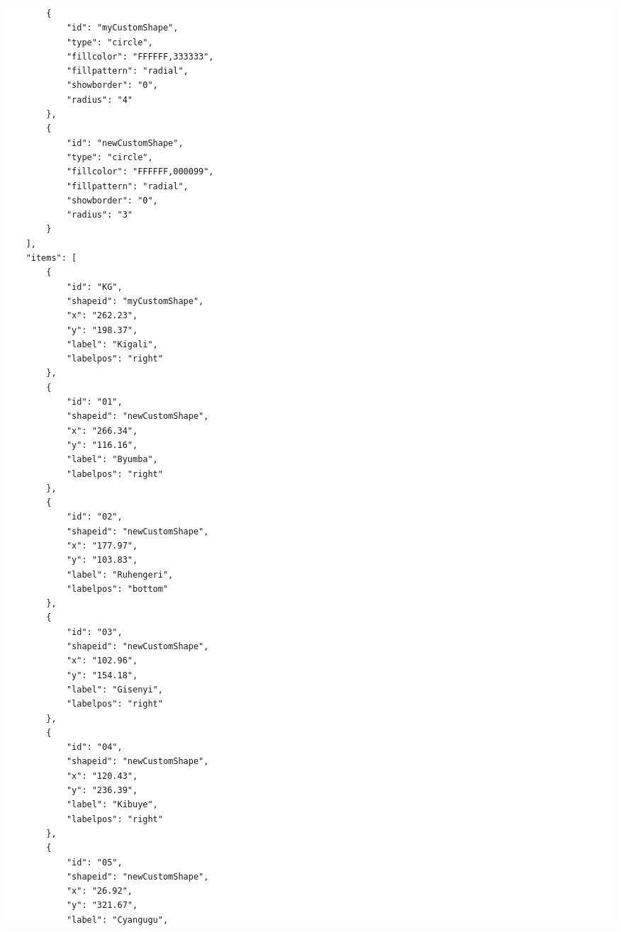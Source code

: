             {
                "id": "myCustomShape",
                "type": "circle",
                "fillcolor": "FFFFFF,333333",
                "fillpattern": "radial",
                "showborder": "0",
                "radius": "4"
            },
            {
                "id": "newCustomShape",
                "type": "circle",
                "fillcolor": "FFFFFF,000099",
                "fillpattern": "radial",
                "showborder": "0",
                "radius": "3"
            }
        ],
        "items": [
            {
                "id": "KG",
                "shapeid": "myCustomShape",
                "x": "262.23",
                "y": "198.37",
                "label": "Kigali",
                "labelpos": "right"
            },
            {
                "id": "01",
                "shapeid": "newCustomShape",
                "x": "266.34",
                "y": "116.16",
                "label": "Byumba",
                "labelpos": "right"
            },
            {
                "id": "02",
                "shapeid": "newCustomShape",
                "x": "177.97",
                "y": "103.83",
                "label": "Ruhengeri",
                "labelpos": "bottom"
            },
            {
                "id": "03",
                "shapeid": "newCustomShape",
                "x": "102.96",
                "y": "154.18",
                "label": "Gisenyi",
                "labelpos": "right"
            },
            {
                "id": "04",
                "shapeid": "newCustomShape",
                "x": "120.43",
                "y": "236.39",
                "label": "Kibuye",
                "labelpos": "right"
            },
            {
                "id": "05",
                "shapeid": "newCustomShape",
                "x": "26.92",
                "y": "321.67",
                "label": "Cyangugu",
